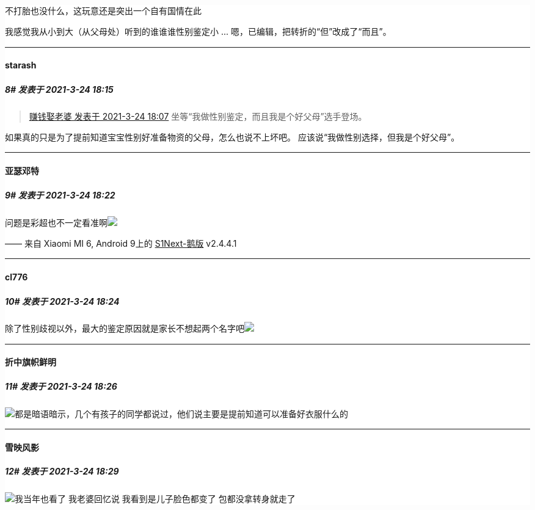 不打胎也没什么，这玩意还是突出一个自有国情在此

我感觉我从小到大（从父母处）听到的谁谁谁性别鉴定小 ...</blockquote>
嗯，已编辑，把转折的“但”改成了“而且”。


*****

####  starash  
##### 8#       发表于 2021-3-24 18:15


<blockquote><a href="httphttps://bbs.saraba1st.com/2b/forum.php?mod=redirect&amp;goto=findpost&amp;pid=50721817&amp;ptid=1994807" target="_blank">赚钱娶老婆 发表于 2021-3-24 18:07</a>
 坐等“我做性别鉴定，而且我是个好父母”选手登场。</blockquote>
如果真的只是为了提前知道宝宝性别好准备物资的父母，怎么也说不上坏吧。
应该说“我做性别选择，但我是个好父母”。


*****

####  亚瑟邓特  
##### 9#       发表于 2021-3-24 18:22


问题是彩超也不一定看准啊<img src="https://static.saraba1st.com/image/smiley/face2017/067.png" referrerpolicy="no-referrer">

—— 来自 Xiaomi MI 6, Android 9上的 [S1Next-鹅版](https://github.com/ykrank/S1-Next/releases) v2.4.4.1


*****

####  cl776  
##### 10#       发表于 2021-3-24 18:24


除了性别歧视以外，最大的鉴定原因就是家长不想起两个名字吧<img src="https://static.saraba1st.com/image/smiley/face2017/001.png" referrerpolicy="no-referrer">


*****

####  折中旗帜鲜明  
##### 11#       发表于 2021-3-24 18:26


<img src="https://static.saraba1st.com/image/smiley/face2017/009.gif" referrerpolicy="no-referrer">都是暗语暗示，几个有孩子的同学都说过，他们说主要是提前知道可以准备好衣服什么的


*****

####  雪映风影  
##### 12#       发表于 2021-3-24 18:29


<img src="https://static.saraba1st.com/image/smiley/face2017/067.png" referrerpolicy="no-referrer">我当年也看了 我老婆回忆说 我看到是儿子脸色都变了 包都没拿转身就走了

